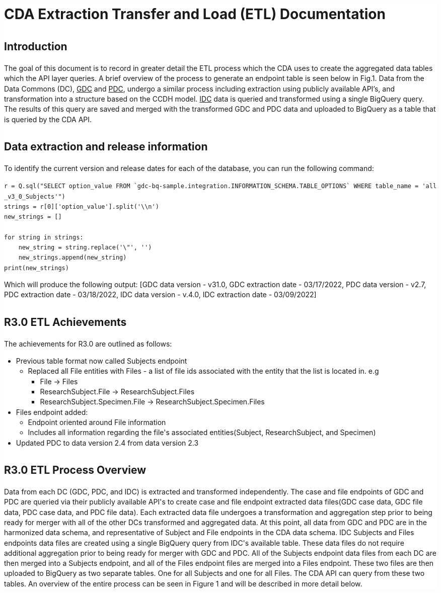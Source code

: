 # CDA Extraction Transfer and Load (ETL) Documentation
## Introduction
The goal of this document is to record in greater detail the ETL process which the CDA uses to create the aggregated data tables which the API layer queries. A brief overview of the process to generate an endpoint table is seen below in Fig.1. Data from the Data Commons (DC), [GDC](https://portal.gdc.cancer.gov/) and [PDC](https://pdc.cancer.gov/pdc/), undergo a similar process including extraction using publicly available API’s, and transformation into a structure based on the CCDH model. [IDC](https://portal.imaging.datacommons.cancer.gov/) data is queried and transformed using a single BigQuery query. The results of this query are saved and merged with the transformed GDC and PDC data and uploaded to BigQuery as a table that is queried by the CDA API.

## Data extraction and release information
To identify the current version and release dates for each of the database, you can run the following command:

```
r = Q.sql("SELECT option_value FROM `gdc-bq-sample.integration.INFORMATION_SCHEMA.TABLE_OPTIONS` WHERE table_name = 'all_v3_0_Subjects'")
strings = r[0]['option_value'].split('\\n')
new_strings = []

for string in strings:
    new_string = string.replace('\"', '')
    new_strings.append(new_string)
print(new_strings)
```

Which will produce the following output:
[GDC data version - v31.0, GDC extraction date - 03/17/2022, PDC data version - v2.7, PDC extraction date - 03/18/2022, IDC data version - v.4.0, IDC extraction date - 03/09/2022]

## R3.0 ETL Achievements
The achievements for R3.0 are outlined as follows:
* Previous table format now called Subjects endpoint
    * Replaced all File entities with Files - a list of file ids associated with the entity that the list is located in. e.g
        * File -> Files 
        * ResearchSubject.File -> ResearchSubject.Files
        * ResearchSubject.Specimen.File -> ResearchSubject.Specimen.Files
* Files endpoint added:
    * Endpoint oriented around File information
    * Includes all information regarding the file's associated entities(Subject, ResearchSubject, and Specimen)
* Updated PDC to data version 2.4 from data version 2.3

## R3.0 ETL Process Overview

Data from each DC (GDC, PDC, and IDC) is extracted and transformed independently. The case and file endpoints of GDC and PDC are queried via their publicly available API's to create case and file endpoint extracted data files(GDC case data, GDC file data, PDC case data, and PDC file data). Each extracted data file undergoes a transformation and aggregation step prior to being ready for merger with all of the other DCs transformed and aggregated data. At this point, all data from GDC and PDC are in the harmonized data schema, and representative of Subject and File endpoints in the CDA data schema.  IDC Subjects and Files endpoints data files are created using a single BigQuery query from IDC's available table. These data files do not require additional aggregation prior to being ready for merger with GDC and PDC. All of the Subjects endpoint data files from each DC are then merged into a Subjects endpoint, and all of the Files endpoint files are merged into a Files endpoint. These two files are then uploaded to BigQuery as two separate tables. One for all Subjects and one for all Files. The CDA API can query from these two tables. An overview of the entire process can be seen in Figure 1 and will be described in more detail below.
